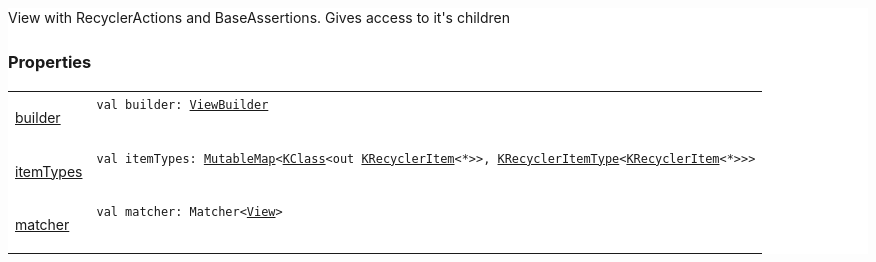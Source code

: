 View with RecyclerActions and BaseAssertions. Gives access to it's children


</td>
</tr>
</tbody>
</table>

### Properties

<table class="api-docs-table">
<tbody>
<tr>
<td markdown="1">

<a href="builder.html">builder</a>


</td>
<td markdown="1">
<div class="signature"><code><span class="keyword">val </span><span class="identifier">builder</span><span class="symbol">: </span><a href="../-view-builder/index.html"><span class="identifier">ViewBuilder</span></a></code></div>

</td>
</tr>
<tr>
<td markdown="1">

<a href="item-types.html">itemTypes</a>


</td>
<td markdown="1">
<div class="signature"><code><span class="keyword">val </span><span class="identifier">itemTypes</span><span class="symbol">: </span><a href="https://kotlinlang.org/api/latest/jvm/stdlib/kotlin.collections/-mutable-map/index.html"><span class="identifier">MutableMap</span></a><span class="symbol">&lt;</span><a href="https://kotlinlang.org/api/latest/jvm/stdlib/kotlin.reflect/-k-class/index.html"><span class="identifier">KClass</span></a><span class="symbol">&lt;</span><span class="keyword">out</span>&nbsp;<a href="../-k-recycler-item/index.html"><span class="identifier">KRecyclerItem</span></a><span class="symbol">&lt;</span><span class="identifier">*</span><span class="symbol">&gt;</span><span class="symbol">&gt;</span><span class="symbol">,</span>&nbsp;<a href="../-k-recycler-item-type/index.html"><span class="identifier">KRecyclerItemType</span></a><span class="symbol">&lt;</span><a href="../-k-recycler-item/index.html"><span class="identifier">KRecyclerItem</span></a><span class="symbol">&lt;</span><span class="identifier">*</span><span class="symbol">&gt;</span><span class="symbol">&gt;</span><span class="symbol">&gt;</span></code></div>

</td>
</tr>
<tr>
<td markdown="1">

<a href="matcher.html">matcher</a>


</td>
<td markdown="1">
<div class="signature"><code><span class="keyword">val </span><span class="identifier">matcher</span><span class="symbol">: </span><span class="identifier">Matcher</span><span class="symbol">&lt;</span><a href="https://developer.android.com/reference/android/view/View.html"><span class="identifier">View</span></a><span class="symbol">&gt;</span></code></div>
